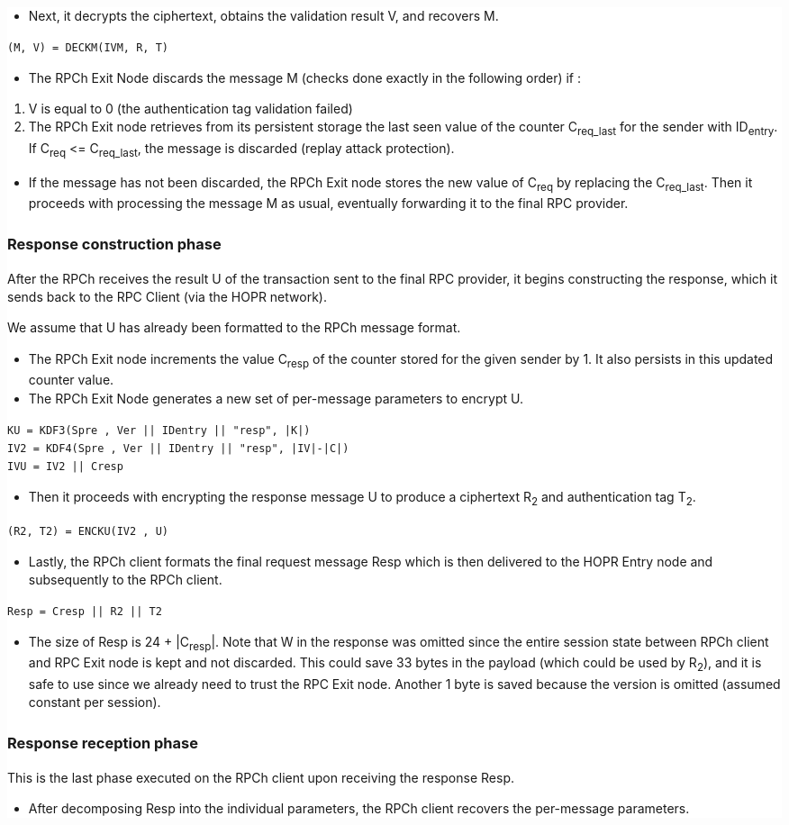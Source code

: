 * Next, it decrypts the ciphertext, obtains the validation result V, and recovers M.

```
(M, V) = DECKM(IVM, R, T)
```

* The RPCh Exit Node discards the message M (checks done exactly in the following order) if :
1. V is equal to 0 (the authentication tag validation failed)
2. The RPCh Exit node retrieves from its persistent storage the last seen value of the counter C<sub>req_last</sub> for the sender with ID<sub>entry</sub>. If C<sub>req</sub> &lt;= C<sub>req_last</sub>, the message is discarded (replay attack protection).
* If the message has not been discarded, the RPCh Exit node stores the new value of C<sub>req</sub> by replacing the C<sub>req_last</sub>. Then it proceeds with processing the message M as usual, eventually forwarding it to the final RPC provider.

### Response construction phase

After the RPCh receives the result U of the transaction sent to the final RPC provider, it begins constructing the response, which it sends back to the RPC Client (via the HOPR network).

We assume that U has already been formatted to the RPCh message format. 

* The RPCh Exit node increments the value C<sub>resp</sub> of the counter stored for the given sender by 1. It also persists in this updated counter value.
* The RPCh Exit Node generates a new set of per-message parameters to encrypt U.

```
KU = KDF3(Spre , Ver || IDentry || "resp", |K|)
IV2 = KDF4(Spre , Ver || IDentry || "resp", |IV|-|C|)
IVU = IV2 || Cresp
```

* Then it proceeds with encrypting the response message U to produce a ciphertext R<sub>2</sub> and authentication tag T<sub>2</sub>.

```
(R2, T2) = ENCKU(IV2 , U)
```

* Lastly, the RPCh client formats the final request message Resp which is then delivered to the HOPR Entry node and subsequently to the RPCh client. 

```
Resp = Cresp || R2 || T2
```

* The size of Resp is 24 + |C<sub>resp</sub>|. Note that W in the response was omitted since the entire session state between RPCh client and RPC Exit node is kept and not discarded. This could save 33 bytes in the payload (which could be used by R<sub>2</sub>), and it is safe to use since we already need to trust the RPC Exit node. Another 1 byte is saved because the version is omitted (assumed constant per session).

### Response reception phase

This is the last phase executed on the RPCh client upon receiving the response Resp.

* After decomposing Resp into the individual parameters, the RPCh client recovers the per-message parameters.

